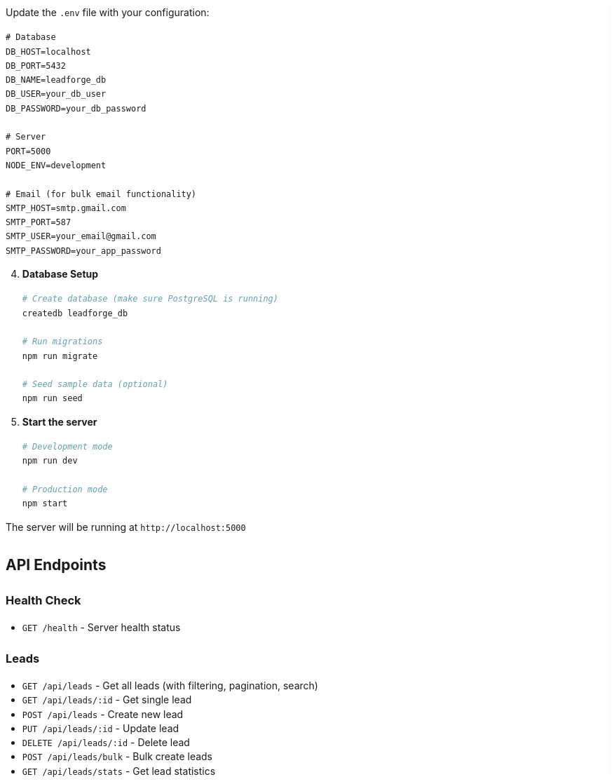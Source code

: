    Update the `.env` file with your configuration:
   ```env
   # Database
   DB_HOST=localhost
   DB_PORT=5432
   DB_NAME=leadforge_db
   DB_USER=your_db_user
   DB_PASSWORD=your_db_password
   
   # Server
   PORT=5000
   NODE_ENV=development
   
   # Email (for bulk email functionality)
   SMTP_HOST=smtp.gmail.com
   SMTP_PORT=587
   SMTP_USER=your_email@gmail.com
   SMTP_PASSWORD=your_app_password
   ```

4. **Database Setup**
   ```bash
   # Create database (make sure PostgreSQL is running)
   createdb leadforge_db
   
   # Run migrations
   npm run migrate
   
   # Seed sample data (optional)
   npm run seed
   ```

5. **Start the server**
   ```bash
   # Development mode
   npm run dev
   
   # Production mode
   npm start
   ```

The server will be running at `http://localhost:5000`

## API Endpoints

### Health Check
- `GET /health` - Server health status

### Leads
- `GET /api/leads` - Get all leads (with filtering, pagination, search)
- `GET /api/leads/:id` - Get single lead
- `POST /api/leads` - Create new lead
- `PUT /api/leads/:id` - Update lead
- `DELETE /api/leads/:id` - Delete lead
- `POST /api/leads/bulk` - Bulk create leads
- `GET /api/leads/stats` - Get lead statistics
